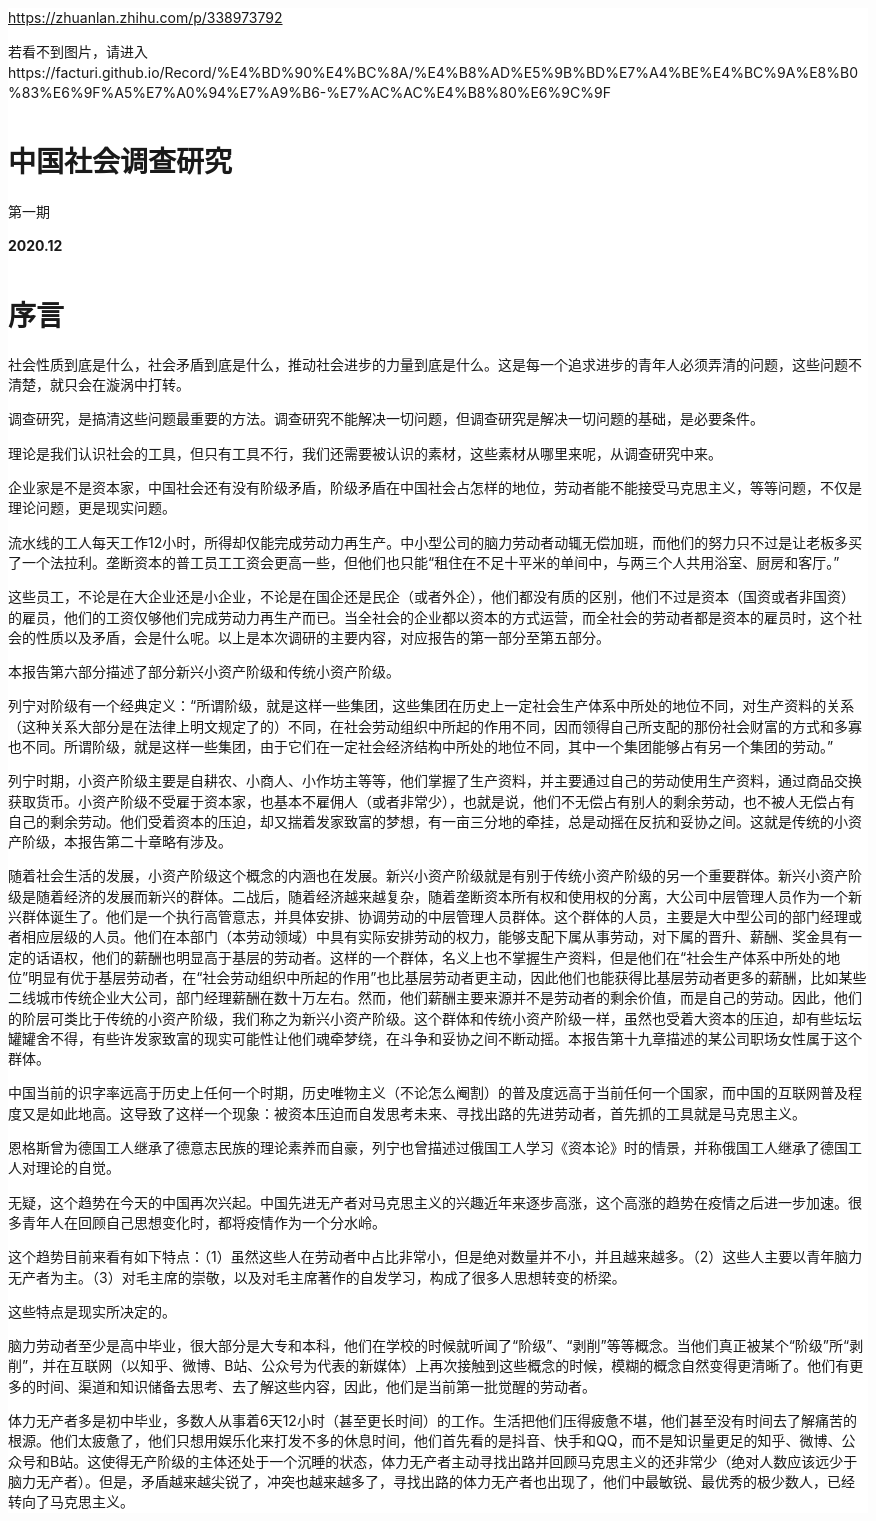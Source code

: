 https://zhuanlan.zhihu.com/p/338973792

若看不到图片，请进入https://facturi.github.io/Record/%E4%BD%90%E4%BC%8A/%E4%B8%AD%E5%9B%BD%E7%A4%BE%E4%BC%9A%E8%B0%83%E6%9F%A5%E7%A0%94%E7%A9%B6-%E7%AC%AC%E4%B8%80%E6%9C%9F

# 中国社会调查研究

第一期

**2020.12**


序言
====

社会性质到底是什么，社会矛盾到底是什么，推动社会进步的力量到底是什么。这是每一个追求进步的青年人必须弄清的问题，这些问题不清楚，就只会在漩涡中打转。

调查研究，是搞清这些问题最重要的方法。调查研究不能解决一切问题，但调查研究是解决一切问题的基础，是必要条件。

理论是我们认识社会的工具，但只有工具不行，我们还需要被认识的素材，这些素材从哪里来呢，从调查研究中来。

企业家是不是资本家，中国社会还有没有阶级矛盾，阶级矛盾在中国社会占怎样的地位，劳动者能不能接受马克思主义，等等问题，不仅是理论问题，更是现实问题。

流水线的工人每天工作12小时，所得却仅能完成劳动力再生产。中小型公司的脑力劳动者动辄无偿加班，而他们的努力只不过是让老板多买了一个法拉利。垄断资本的普工员工工资会更高一些，但他们也只能“租住在不足十平米的单间中，与两三个人共用浴室、厨房和客厅。”

这些员工，不论是在大企业还是小企业，不论是在国企还是民企（或者外企），他们都没有质的区别，他们不过是资本（国资或者非国资）的雇员，他们的工资仅够他们完成劳动力再生产而已。当全社会的企业都以资本的方式运营，而全社会的劳动者都是资本的雇员时，这个社会的性质以及矛盾，会是什么呢。以上是本次调研的主要内容，对应报告的第一部分至第五部分。

本报告第六部分描述了部分新兴小资产阶级和传统小资产阶级。

列宁对阶级有一个经典定义：“所谓阶级，就是这样一些集团，这些集团在历史上一定社会生产体系中所处的地位不同，对生产资料的关系（这种关系大部分是在法律上明文规定了的）不同，在社会劳动组织中所起的作用不同，因而领得自己所支配的那份社会财富的方式和多寡也不同。所谓阶级，就是这样一些集团，由于它们在一定社会经济结构中所处的地位不同，其中一个集团能够占有另一个集团的劳动。”

列宁时期，小资产阶级主要是自耕农、小商人、小作坊主等等，他们掌握了生产资料，并主要通过自己的劳动使用生产资料，通过商品交换获取货币。小资产阶级不受雇于资本家，也基本不雇佣人（或者非常少），也就是说，他们不无偿占有别人的剩余劳动，也不被人无偿占有自己的剩余劳动。他们受着资本的压迫，却又揣着发家致富的梦想，有一亩三分地的牵挂，总是动摇在反抗和妥协之间。这就是传统的小资产阶级，本报告第二十章略有涉及。

随着社会生活的发展，小资产阶级这个概念的内涵也在发展。新兴小资产阶级就是有别于传统小资产阶级的另一个重要群体。新兴小资产阶级是随着经济的发展而新兴的群体。二战后，随着经济越来越复杂，随着垄断资本所有权和使用权的分离，大公司中层管理人员作为一个新兴群体诞生了。他们是一个执行高管意志，并具体安排、协调劳动的中层管理人员群体。这个群体的人员，主要是大中型公司的部门经理或者相应层级的人员。他们在本部门（本劳动领域）中具有实际安排劳动的权力，能够支配下属从事劳动，对下属的晋升、薪酬、奖金具有一定的话语权，他们的薪酬也明显高于基层的劳动者。这样的一个群体，名义上也不掌握生产资料，但是他们在“社会生产体系中所处的地位”明显有优于基层劳动者，在“社会劳动组织中所起的作用”也比基层劳动者更主动，因此他们也能获得比基层劳动者更多的薪酬，比如某些二线城市传统企业大公司，部门经理薪酬在数十万左右。然而，他们薪酬主要来源并不是劳动者的剩余价值，而是自己的劳动。因此，他们的阶层可类比于传统的小资产阶级，我们称之为新兴小资产阶级。这个群体和传统小资产阶级一样，虽然也受着大资本的压迫，却有些坛坛罐罐舍不得，有些许发家致富的现实可能性让他们魂牵梦绕，在斗争和妥协之间不断动摇。本报告第十九章描述的某公司职场女性属于这个群体。

中国当前的识字率远高于历史上任何一个时期，历史唯物主义（不论怎么阉割）的普及度远高于当前任何一个国家，而中国的互联网普及程度又是如此地高。这导致了这样一个现象：被资本压迫而自发思考未来、寻找出路的先进劳动者，首先抓的工具就是马克思主义。

恩格斯曾为德国工人继承了德意志民族的理论素养而自豪，列宁也曾描述过俄国工人学习《资本论》时的情景，并称俄国工人继承了德国工人对理论的自觉。

无疑，这个趋势在今天的中国再次兴起。中国先进无产者对马克思主义的兴趣近年来逐步高涨，这个高涨的趋势在疫情之后进一步加速。很多青年人在回顾自己思想变化时，都将疫情作为一个分水岭。

这个趋势目前来看有如下特点：（1）虽然这些人在劳动者中占比非常小，但是绝对数量并不小，并且越来越多。（2）这些人主要以青年脑力无产者为主。（3）对毛主席的崇敬，以及对毛主席著作的自发学习，构成了很多人思想转变的桥梁。

这些特点是现实所决定的。

脑力劳动者至少是高中毕业，很大部分是大专和本科，他们在学校的时候就听闻了“阶级”、“剥削”等等概念。当他们真正被某个“阶级”所“剥削”，并在互联网（以知乎、微博、B站、公众号为代表的新媒体）上再次接触到这些概念的时候，模糊的概念自然变得更清晰了。他们有更多的时间、渠道和知识储备去思考、去了解这些内容，因此，他们是当前第一批觉醒的劳动者。

体力无产者多是初中毕业，多数人从事着6天12小时（甚至更长时间）的工作。生活把他们压得疲惫不堪，他们甚至没有时间去了解痛苦的根源。他们太疲惫了，他们只想用娱乐化来打发不多的休息时间，他们首先看的是抖音、快手和QQ，而不是知识量更足的知乎、微博、公众号和B站。这使得无产阶级的主体还处于一个沉睡的状态，体力无产者主动寻找出路并回顾马克思主义的还非常少（绝对人数应该远少于脑力无产者）。但是，矛盾越来越尖锐了，冲突也越来越多了，寻找出路的体力无产者也出现了，他们中最敏锐、最优秀的极少数人，已经转向了马克思主义。
